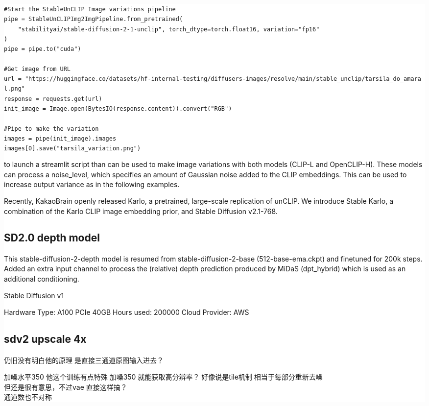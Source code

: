 
    #Start the StableUnCLIP Image variations pipeline
    pipe = StableUnCLIPImg2ImgPipeline.from_pretrained(
        "stabilityai/stable-diffusion-2-1-unclip", torch_dtype=torch.float16, variation="fp16"
    )
    pipe = pipe.to("cuda")

    #Get image from URL
    url = "https://huggingface.co/datasets/hf-internal-testing/diffusers-images/resolve/main/stable_unclip/tarsila_do_amaral.png"
    response = requests.get(url)
    init_image = Image.open(BytesIO(response.content)).convert("RGB")

    #Pipe to make the variation
    images = pipe(init_image).images
    images[0].save("tarsila_variation.png")



to launch a streamlit script than can be used to make image variations with both models (CLIP-L and OpenCLIP-H). These models can process a noise_level, which specifies an amount of Gaussian noise added to the CLIP embeddings. This can be used to increase output variance as in the following examples.



Recently, KakaoBrain openly released Karlo, a pretrained, large-scale replication of unCLIP. We introduce Stable Karlo, a combination of the Karlo CLIP image embedding prior, and Stable Diffusion v2.1-768.


## SD2.0 depth model

This stable-diffusion-2-depth model is resumed from stable-diffusion-2-base (512-base-ema.ckpt) and finetuned for 200k steps. Added an extra input channel to process the (relative) depth prediction produced by MiDaS (dpt_hybrid) which is used as an additional conditioning.



Stable Diffusion v1 


Hardware Type: A100 PCIe 40GB
Hours used: 200000
Cloud Provider: AWS

## sdv2 upscale 4x

仍旧没有明白他的原理 是直接三通道原图输入进去？







加噪水平350 他这个训练有点特殊 加噪350 就能获取高分辨率？ 好像说是tile机制 相当于每部分重新去噪   
    但还是很有意思，不过vae 直接这样搞？      
    通道数也不对称

